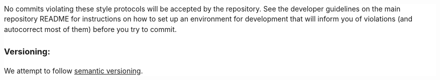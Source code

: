 No commits violating these style protocols will be accepted by the repository. See the developer guidelines on the main repository README for instructions on how to set up an environment for development that will inform you of violations (and autocorrect most of them) before you try to commit.

### Versioning: 
We attempt to follow [semantic versioning](https://semver.org/).

